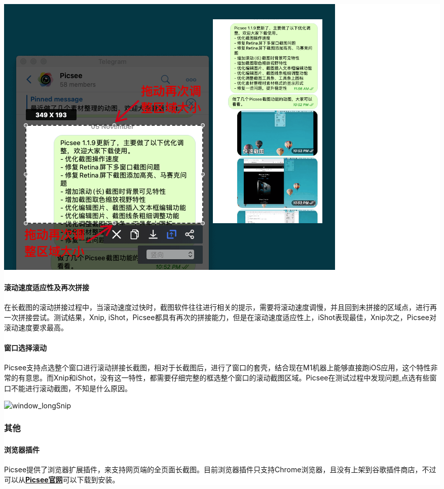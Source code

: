 ![adjust_contentSize.png](./images/Picsee_longSnip_compare2other/adjust_contentSize.png)

#### 滚动速度适应性及再次拼接
在长截图的滚动拼接过程中，当滚动速度过快时，截图软件往往进行相关的提示，需要将滚动速度调慢，并且回到未拼接的区域点，进行再一次拼接尝试。测试结果，Xnip, iShot，Picsee都具有再次的拼接能力，但是在滚动速度适应性上，iShot表现最佳，Xnip次之，Picsee对滚动速度要求最高。

#### 窗口选择滚动
Picsee支持点选整个窗口进行滚动拼接长截图，相对于长截图后，进行了窗口的套壳，结合现在M1机器上能够直接跑iOS应用，这个特性非常的有意思。而Xnip和iShot，没有这一特性，都需要仔细完整的框选整个窗口的滚动截图区域。Picsee在测试过程中发现问题,点选有些窗口不能进行滚动截图，不知是什么原因。

![window_longSnip](https://i.loli.net/2021/01/03/x3BDdGCAfqyIO1Z.gif)

### 其他
#### 浏览器插件
Picsee提供了浏览器扩展插件，来支持网页端的全页面长截图。目前浏览器插件只支持Chrome浏览器，且没有上架到谷歌插件商店，不过可以从[**Picsee官网**](https://picsee.chitaner.com/webExtension/)可以下载到安装。
